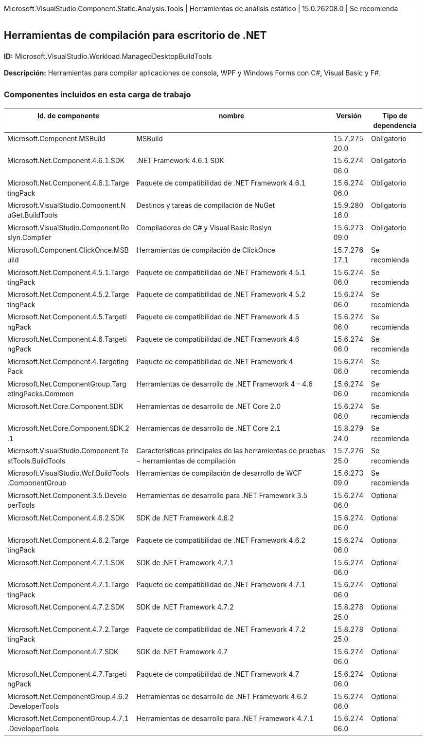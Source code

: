 Microsoft.VisualStudio.Component.Static.Analysis.Tools | Herramientas de análisis estático | 15.0.26208.0 | Se recomienda

## <a name="net-desktop-build-tools"></a>Herramientas de compilación para escritorio de .NET

**ID:** Microsoft.VisualStudio.Workload.ManagedDesktopBuildTools

**Descripción:** Herramientas para compilar aplicaciones de consola, WPF y Windows Forms con C#, Visual Basic y F#.

### <a name="components-included-by-this-workload"></a>Componentes incluidos en esta carga de trabajo

Id. de componente | nombre | Versión | Tipo de dependencia
--- | --- | --- | ---
Microsoft.Component.MSBuild | MSBuild | 15.7.27520.0 | Obligatorio
Microsoft.Net.Component.4.6.1.SDK | .NET Framework 4.6.1 SDK | 15.6.27406.0 | Obligatorio
Microsoft.Net.Component.4.6.1.TargetingPack | Paquete de compatibilidad de .NET Framework 4.6.1 | 15.6.27406.0 | Obligatorio
Microsoft.VisualStudio.Component.NuGet.BuildTools | Destinos y tareas de compilación de NuGet | 15.9.28016.0 | Obligatorio
Microsoft.VisualStudio.Component.Roslyn.Compiler | Compiladores de C# y Visual Basic Roslyn | 15.6.27309.0 | Obligatorio
Microsoft.Component.ClickOnce.MSBuild | Herramientas de compilación de ClickOnce | 15.7.27617.1 | Se recomienda
Microsoft.Net.Component.4.5.1.TargetingPack | Paquete de compatibilidad de .NET Framework 4.5.1 | 15.6.27406.0 | Se recomienda
Microsoft.Net.Component.4.5.2.TargetingPack | Paquete de compatibilidad de .NET Framework 4.5.2 | 15.6.27406.0 | Se recomienda
Microsoft.Net.Component.4.5.TargetingPack | Paquete de compatibilidad de .NET Framework 4.5 | 15.6.27406.0 | Se recomienda
Microsoft.Net.Component.4.6.TargetingPack | Paquete de compatibilidad de .NET Framework 4.6 | 15.6.27406.0 | Se recomienda
Microsoft.Net.Component.4.TargetingPack | Paquete de compatibilidad de .NET Framework 4 | 15.6.27406.0 | Se recomienda
Microsoft.Net.ComponentGroup.TargetingPacks.Common | Herramientas de desarrollo de .NET Framework 4 – 4.6 | 15.6.27406.0 | Se recomienda
Microsoft.Net.Core.Component.SDK | Herramientas de desarrollo de .NET Core 2.0 | 15.6.27406.0 | Se recomienda
Microsoft.Net.Core.Component.SDK.2.1 | Herramientas de desarrollo de .NET Core 2.1 | 15.8.27924.0 | Se recomienda
Microsoft.VisualStudio.Component.TestTools.BuildTools | Características principales de las herramientas de pruebas - herramientas de compilación | 15.7.27625.0 | Se recomienda
Microsoft.VisualStudio.Wcf.BuildTools.ComponentGroup | Herramientas de compilación de desarrollo de WCF | 15.6.27309.0 | Se recomienda
Microsoft.Net.Component.3.5.DeveloperTools | Herramientas de desarrollo para .NET Framework 3.5 | 15.6.27406.0 | Optional
Microsoft.Net.Component.4.6.2.SDK | SDK de .NET Framework 4.6.2 | 15.6.27406.0 | Optional
Microsoft.Net.Component.4.6.2.TargetingPack | Paquete de compatibilidad de .NET Framework 4.6.2 | 15.6.27406.0 | Optional
Microsoft.Net.Component.4.7.1.SDK | SDK de .NET Framework 4.7.1 | 15.6.27406.0 | Optional
Microsoft.Net.Component.4.7.1.TargetingPack | Paquete de compatibilidad de .NET Framework 4.7.1 | 15.6.27406.0 | Optional
Microsoft.Net.Component.4.7.2.SDK | SDK de .NET Framework 4.7.2 | 15.8.27825.0 | Optional
Microsoft.Net.Component.4.7.2.TargetingPack | Paquete de compatibilidad de .NET Framework 4.7.2 | 15.8.27825.0 | Optional
Microsoft.Net.Component.4.7.SDK | SDK de .NET Framework 4.7 | 15.6.27406.0 | Optional
Microsoft.Net.Component.4.7.TargetingPack | Paquete de compatibilidad de .NET Framework 4.7 | 15.6.27406.0 | Optional
Microsoft.Net.ComponentGroup.4.6.2.DeveloperTools | Herramientas de desarrollo de .NET Framework 4.6.2 | 15.6.27406.0 | Optional
Microsoft.Net.ComponentGroup.4.7.1.DeveloperTools | Herramientas de desarrollo para .NET Framework 4.7.1 | 15.6.27406.0 | Optional